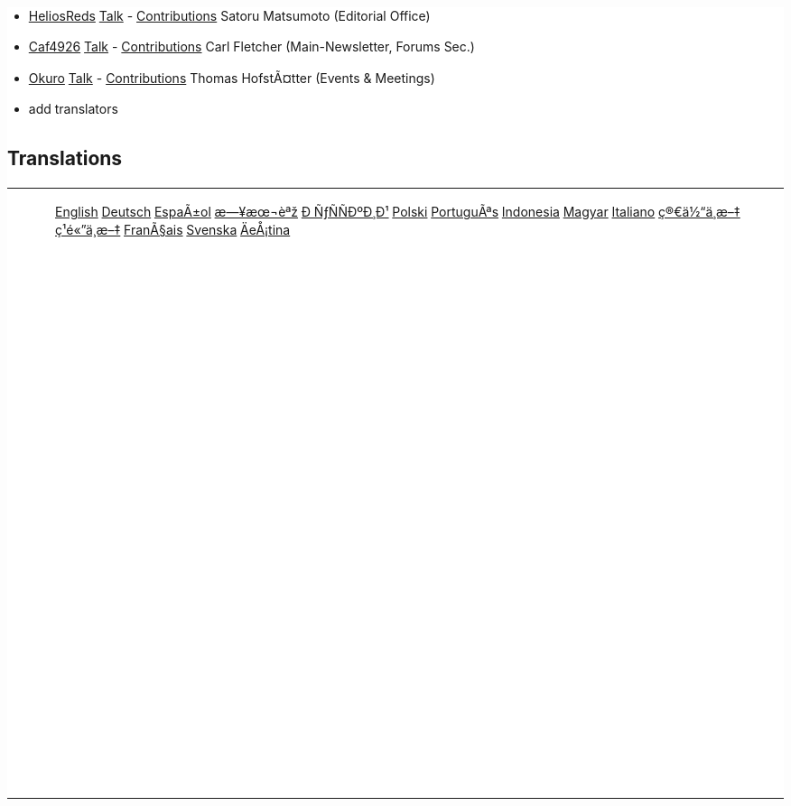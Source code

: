 	
  * [HeliosReds](http://en.opensuse.org/User:HeliosReds) [Talk](http://en.opensuse.org/User_talk:HeliosReds) - [Contributions](http://en.opensuse.org/Special:Contributions/HeliosReds) Satoru Matsumoto (Editorial Office) 

	
  * [Caf4926](http://en.opensuse.org/User:Caf4926) [Talk](http://en.opensuse.org/User_talk:Caf4926) - [Contributions](http://en.opensuse.org/Special:Contributions/Caf4926) Carl Fletcher (Main-Newsletter, Forums Sec.) 

	
  * [Okuro](http://en.opensuse.org/User:Okuro) [Talk](http://en.opensuse.org/User_talk:Okuro) - [Contributions](http://en.opensuse.org/Special:Contributions/Okuro) Thomas HofstÃ¤tter (Events & Meetings) 

	
  * add translators 



</td>
</tr>
</tbody>
</table>










## Translations





<table style="margin: 0px; width: 100%;" class="zeroBorder" >
<tbody >
<tr >

<td style="color: #ffffff; text-align: center; vertical-align: top; width: 32px;" >[![](http://en.opensuse.org/images/thumb/7/79/Icon-locale.png/48px-Icon-locale.png)](http://en.opensuse.org/File:Icon-locale.png)
</td>

<td >



[English](http://en.opensuse.org/OpenSUSE_Weekly_News/120) [Deutsch](http://de.opensuse.org/OpenSUSE-Wochenschau/120) [EspaÃ±ol](http://es.opensuse.org/OpenSUSE_Noticias_Semanales/120) [æ—¥æœ¬èªž](http://ja.opensuse.org/OpenSUSE_Weekly_News/120) [Ð ÑƒÑÑÐºÐ¸Ð¹](http://ru.opensuse.org/%D0%95%D0%B6%D0%B5%D0%BD%D0%B5%D0%B4%D0%B5%D0%BB%D1%8C%D0%BD%D1%8B%D0%B5_%D0%BD%D0%BE%D0%B2%D0%BE%D1%81%D1%82%D0%B8_openSUSE/120) [Polski](http://pl.opensuse.org/Tygodnik_openSUSE/120) [PortuguÃªs](http://pt.opensuse.org/Not%C3%ADcias_da_semana_no_openSUSE/120) [Indonesia](http://en.opensuse.org/OpenSUSE_Weekly_News/120/indonesian) [Magyar](http://hu.opensuse.org/OpenSUSE_Heti_H%C3%ADrmond%C3%B3/120) [Italiano](http://it.opensuse.org/OpenSUSE_Newsletter_Settimanale/120) [ç®€ä½“ä¸­æ–‡](http://en.opensuse.org/OpenSUSE_Weekly_News/120/chinese) [ç¹é«”ä¸­æ–‡](http://zh_tw.opensuse.org/OpenSUSE_Weekly_News/120) [FranÃ§ais](http://fr.opensuse.org/Lettre_d%27information_openSUSE/120) [Svenska](http://en.opensuse.org/OpenSUSE_Weekly_News/120/swedish) [ÄeÅ¡tina](http://cs.opensuse.org/OpenSUSE_t%C3%BDden%C3%ADk/120)
</td>
</tr>
</tbody>
</table>
